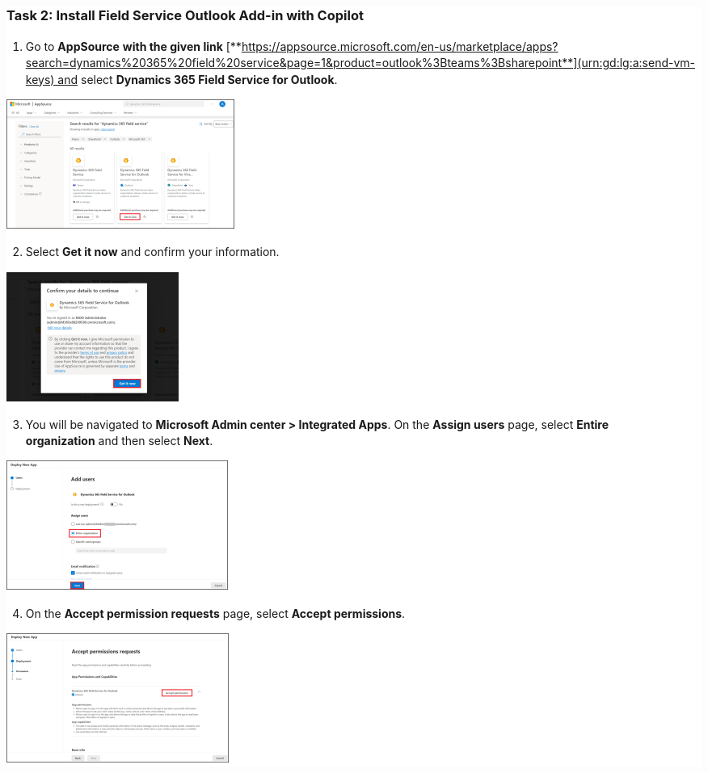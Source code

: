 ### **Task 2: Install Field Service Outlook Add-in with Copilot**

1.  Go to **AppSource** **with the given
    link** [**https://appsource.microsoft.com/en-us/marketplace/apps?search=dynamics%20365%20field%20service&page=1&product=outlook%3Bteams%3Bsharepoint**](urn:gd:lg:a:send-vm-keys) and
    select **Dynamics 365 Field Service for Outlook**.

![Screenshot](./media/image57.png)

2.  Select **Get it now** and confirm your information.

![Screenshot](./media/image58.png)

3.  You will be navigated to **Microsoft Admin center \> Integrated
    Apps**. On the **Assign users** page, select **Entire
    organization** and then select **Next**.

![Screenshot](./media/image59.png)

4.  On the **Accept permission requests** page, select **Accept
    permissions**.

![Screenshot](./media/image60.png)
